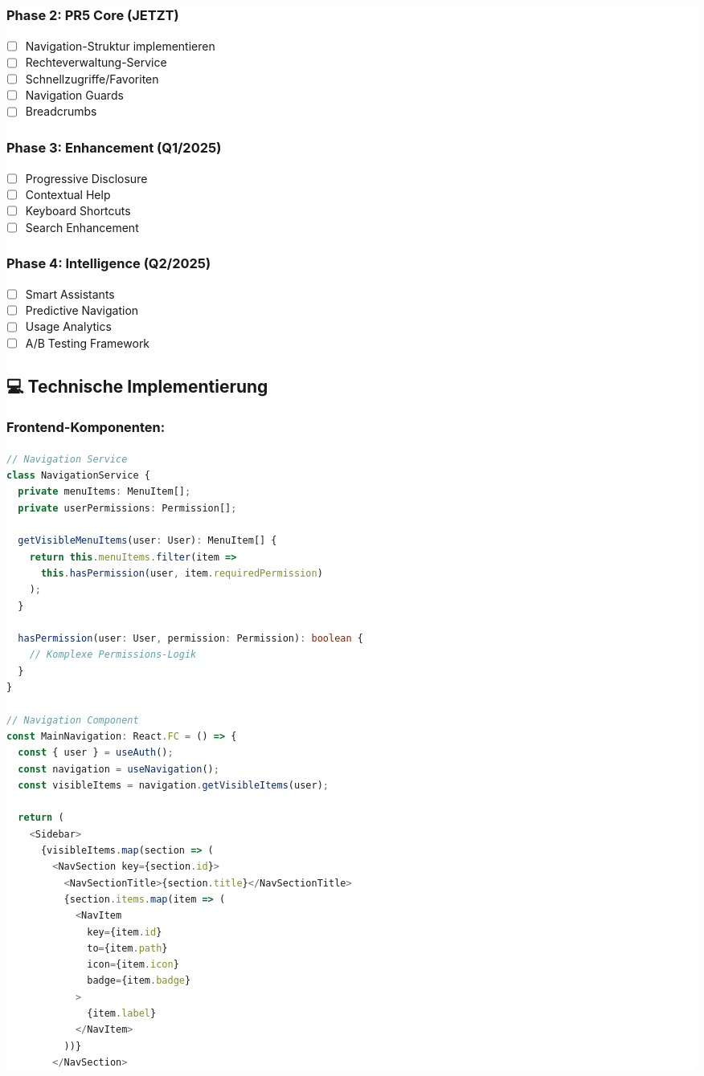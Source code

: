 ### Phase 2: PR5 Core (JETZT)
- [ ] Navigation-Struktur implementieren
- [ ] Rechteverwaltung-Service
- [ ] Schnellzugriffe/Favoriten
- [ ] Navigation Guards
- [ ] Breadcrumbs

### Phase 3: Enhancement (Q1/2025)
- [ ] Progressive Disclosure
- [ ] Contextual Help
- [ ] Keyboard Shortcuts
- [ ] Search Enhancement

### Phase 4: Intelligence (Q2/2025)
- [ ] Smart Assistants
- [ ] Predictive Navigation
- [ ] Usage Analytics
- [ ] A/B Testing Framework

## 💻 Technische Implementierung

### Frontend-Komponenten:

```typescript
// Navigation Service
class NavigationService {
  private menuItems: MenuItem[];
  private userPermissions: Permission[];
  
  getVisibleMenuItems(user: User): MenuItem[] {
    return this.menuItems.filter(item => 
      this.hasPermission(user, item.requiredPermission)
    );
  }
  
  hasPermission(user: User, permission: Permission): boolean {
    // Komplexe Permissions-Logik
  }
}

// Navigation Component
const MainNavigation: React.FC = () => {
  const { user } = useAuth();
  const navigation = useNavigation();
  const visibleItems = navigation.getVisibleItems(user);
  
  return (
    <Sidebar>
      {visibleItems.map(section => (
        <NavSection key={section.id}>
          <NavSectionTitle>{section.title}</NavSectionTitle>
          {section.items.map(item => (
            <NavItem 
              key={item.id}
              to={item.path}
              icon={item.icon}
              badge={item.badge}
            >
              {item.label}
            </NavItem>
          ))}
        </NavSection>
```